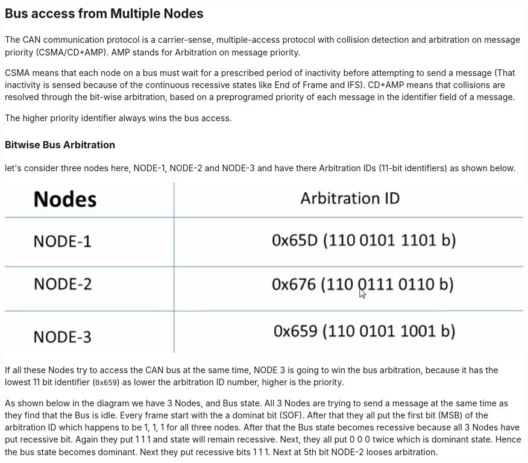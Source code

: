 ## Bus access from Multiple Nodes            
      
The CAN communication protocol is a carrier-sense, multiple-access protocol with collision detection and arbitration on message priority (CSMA/CD+AMP). AMP stands for Arbitration on message priority.       
      
CSMA means that each node on a bus must wait for a prescribed period of inactivity before attempting to send a message (That inactivity is sensed because of the continuous recessive states like End of Frame and IFS). CD+AMP means that collisions are resolved through the bit-wise arbitration, based on a preprogramed priority of each message in the identifier field of a message.       
      
The higher priority identifier always wins the bus access.      
      
### Bitwise Bus Arbitration      

let's consider three nodes here, NODE-1, NODE-2 and NODE-3 and have there Arbitration IDs (11-bit identifiers) as shown below.      
       
<img src="../images/image222.png" alt="Bitwise Bus Arbitration">         
     
If all these Nodes try to access the CAN bus at the same time, NODE 3 is going to win the bus arbitration, because it has the lowest 11 bit identifier (`0x659`) as lower the arbitration ID number, higher is the priority.   
     
As shown below in the diagram we have 3 Nodes, and Bus state. All 3 Nodes are trying to send a message at the same time as they find that the Bus is idle. Every frame start with the a dominat bit (SOF). After that they all put the first bit (MSB) of the arbitration ID which happens to be 1, 1, 1 for all three nodes. After that the Bus state  becomes recessive because all 3 Nodes have put recessive bit. Again they put 1 1 1 and state will remain recessive. Next, they all put 0 0 0 twice which is dominant state. Hence the bus state becomes dominant. Next they put recessive bits 1 1 1. Next at 5th bit NODE-2 looses arbitration.      
